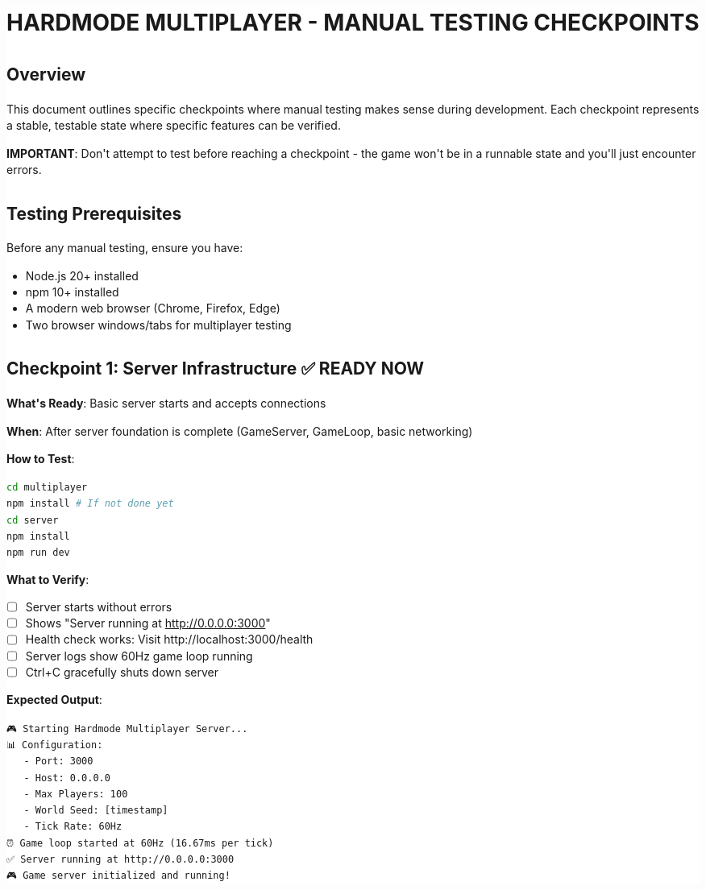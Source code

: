 # HARDMODE MULTIPLAYER - MANUAL TESTING CHECKPOINTS

## Overview

This document outlines specific checkpoints where manual testing makes sense during development. Each checkpoint represents a stable, testable state where specific features can be verified.

**IMPORTANT**: Don't attempt to test before reaching a checkpoint - the game won't be in a runnable state and you'll just encounter errors.

## Testing Prerequisites

Before any manual testing, ensure you have:
- Node.js 20+ installed
- npm 10+ installed
- A modern web browser (Chrome, Firefox, Edge)
- Two browser windows/tabs for multiplayer testing

## Checkpoint 1: Server Infrastructure ✅ READY NOW

**What's Ready**: Basic server starts and accepts connections

**When**: After server foundation is complete (GameServer, GameLoop, basic networking)

**How to Test**:
```bash
cd multiplayer
npm install # If not done yet
cd server
npm install
npm run dev
```

**What to Verify**:
- [ ] Server starts without errors
- [ ] Shows "Server running at http://0.0.0.0:3000"
- [ ] Health check works: Visit http://localhost:3000/health
- [ ] Server logs show 60Hz game loop running
- [ ] Ctrl+C gracefully shuts down server

**Expected Output**:
```
🎮 Starting Hardmode Multiplayer Server...
📊 Configuration:
   - Port: 3000
   - Host: 0.0.0.0
   - Max Players: 100
   - World Seed: [timestamp]
   - Tick Rate: 60Hz
⏰ Game loop started at 60Hz (16.67ms per tick)
✅ Server running at http://0.0.0.0:3000
🎮 Game server initialized and running!
```
